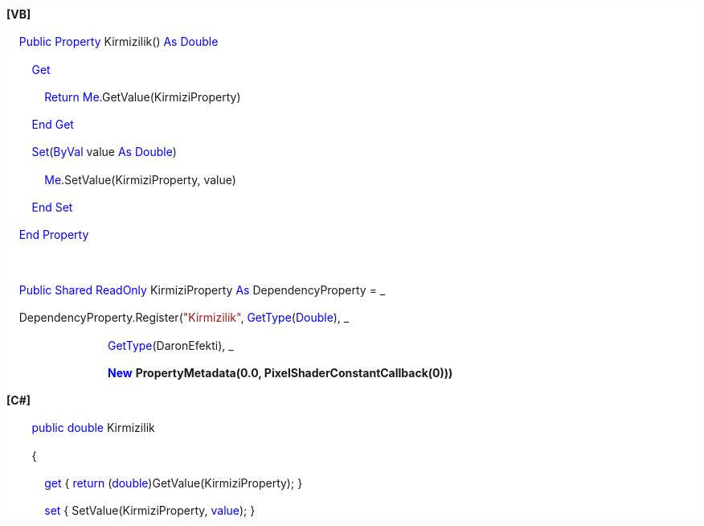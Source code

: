 **[VB]**

    <span style="color: blue;">Public</span> <span
style="color: blue;">Property</span> Kirmizilik() <span
style="color: blue;">As</span> <span style="color: blue;">Double</span>

        <span style="color: blue;">Get</span>

            <span style="color: blue;">Return</span> <span
style="color: blue;">Me</span>.GetValue(KirmiziProperty)

        <span style="color: blue;">End</span> <span
style="color: blue;">Get</span>

        <span style="color: blue;">Set</span>(<span
style="color: blue;">ByVal</span> value <span
style="color: blue;">As</span> <span style="color: blue;">Double</span>)

            <span
style="color: blue;">Me</span>.SetValue(KirmiziProperty, value)

        <span style="color: blue;">End</span> <span
style="color: blue;">Set</span>

    <span style="color: blue;">End</span> <span
style="color: blue;">Property</span>

 

    <span style="color: blue;">Public</span> <span
style="color: blue;">Shared</span> <span
style="color: blue;">ReadOnly</span> KirmiziProperty <span
style="color: blue;">As</span> DependencyProperty = \_

    DependencyProperty.Register(<span
style="color: #a31515;">"Kirmizilik"</span>, <span
style="color: blue;">GetType</span>(<span
style="color: blue;">Double</span>), \_

                                <span
style="color: blue;">GetType</span>(DaronEfekti), \_

                                <span style="color: blue;">
**New**</span> **PropertyMetadata(0.0,
PixelShaderConstantCallback(0)))**

**[C\#]**

        <span style="color: blue;">public</span> <span
style="color: blue;">double</span> Kirmizilik

        {

            <span style="color: blue;">get</span> { <span
style="color: blue;">return</span> (<span
style="color: blue;">double</span>)GetValue(KirmiziProperty); }

            <span style="color: blue;">set</span> {
SetValue(KirmiziProperty, <span style="color: blue;">value</span>); }
